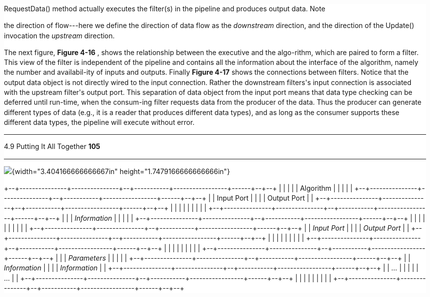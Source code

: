 RequestData() method actually executes the filter(s) in the pipeline
and produces output data. Note

the direction of flow---here we define the direction of data flow as
the *downstream* direction, and the direction of the Update()
invocation the *upstream* direction.

The next figure, **Figure 4-16** , shows the relationship between the
executive and the algo-rithm, which are paired to form a filter. This
view of the filter is independent of the pipeline and contains all the
information about the interface of the algorithm, namely the number
and availabil-ity of inputs and outputs. Finally **Figure 4-17** shows
the connections between filters. Notice that the output data object is
not directly wired to the input connection. Rather the downstream
filters's input connection is associated with the upstream filter's
output port. This separation of data object from the input port means
that data type checking can be deferred until run-time, when the
consum-ing filter requests data from the producer of the data. Thus
the producer can generate different types of data (e.g., it is a
reader that produces different data types), and as long as the
consumer supports these different data types, the pipeline will
execute without error.

  ----------------------------- ---------
  4.9 Putting It All Together   **105**
                                
  ----------------------------- ---------

![](media/image216.jpeg){width="3.404166666666667in"
height="1.7479166666666666in"}

+--+---------------+---------------+--+-----------+-----------------+------+--+--+
|  |               |               |  | Algorithm |                 |      |  |  |
+--+---------------+---------------+--+-----------+-----------------+------+--+--+
|  | Input Port    |               |  |           | Output Port   |      |
+--+---------------+---------------+--+-----------+-----------------+------+--+--+
|  |               |               |  |           |                 |      |  |
+--+---------------+---------------+--+-----------+-----------------+------+--+--+
|  |               | *Information* |  |           |                 |      |
+--+---------------+---------------+--+-----------+-----------------+------+--+--+
|  |               |               |  |           |                 |      |  |  |
+--+---------------+---------------+--+-----------+-----------------+------+--+--+
|  | *Input Port*  |               |  |           | *Output Port* |      |
+--+---------------+---------------+--+-----------+-----------------+------+--+--+
|  |               |               |  |           |                 |      |  |
+--+---------------+---------------+--+-----------+-----------------+------+--+--+
|  |               |               |  |           |                 |      |  |
+--+---------------+---------------+--+-----------+-----------------+------+--+--+
|  |               | *Parameters*  |  |           |                 |      |
+--+---------------+---------------+--+-----------+-----------------+------+--+--+
|  | *Information* |               |  |           | *Information* |      |
+--+---------------+---------------+--+-----------+-----------------+------+--+--+
|  | *\...*        |               |  |           |                 | \... |  |
+--+---------------+---------------+--+-----------+-----------------+------+--+--+
|  |               |               |  |           |                 |      |  |
+--+---------------+---------------+--+-----------+-----------------+------+--+--+
